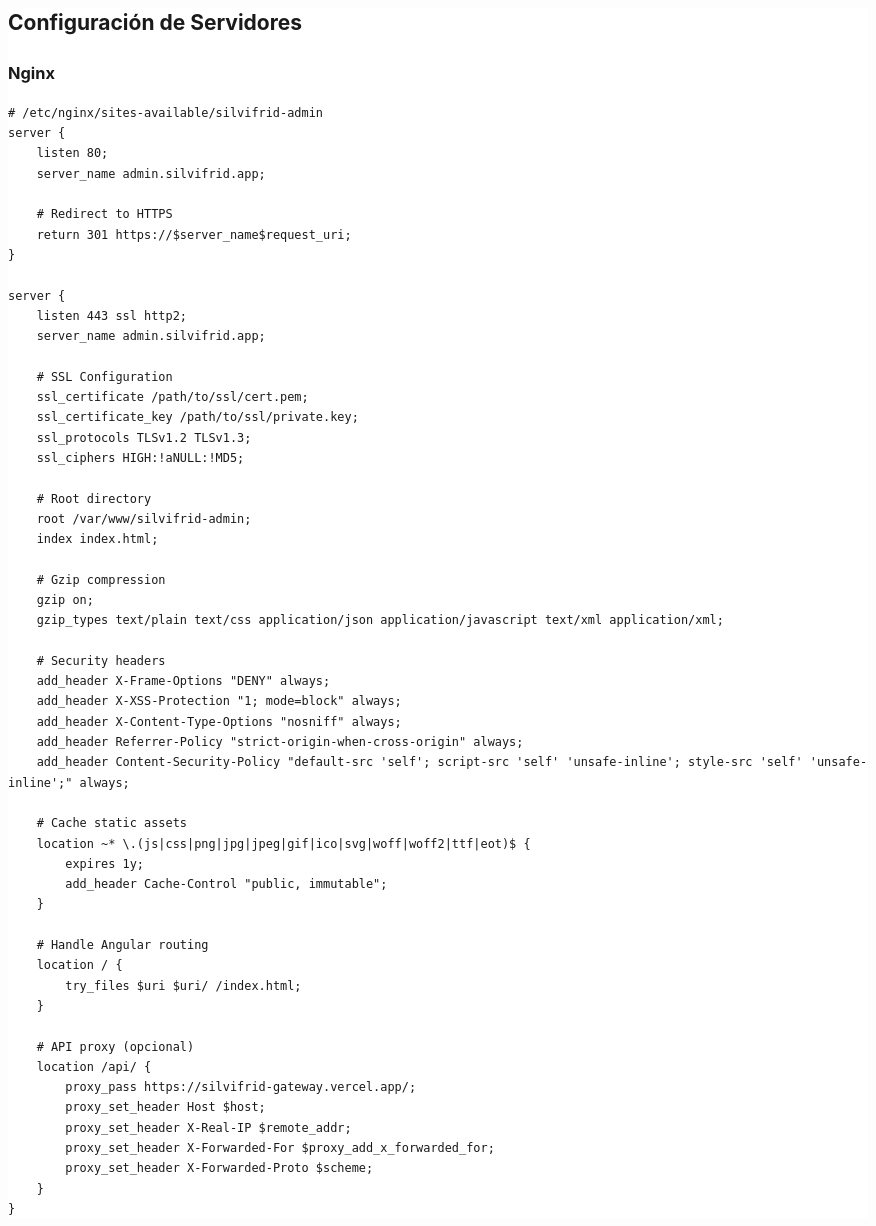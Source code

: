 ## Configuración de Servidores

### Nginx

```nginx
# /etc/nginx/sites-available/silvifrid-admin
server {
    listen 80;
    server_name admin.silvifrid.app;
    
    # Redirect to HTTPS
    return 301 https://$server_name$request_uri;
}

server {
    listen 443 ssl http2;
    server_name admin.silvifrid.app;
    
    # SSL Configuration
    ssl_certificate /path/to/ssl/cert.pem;
    ssl_certificate_key /path/to/ssl/private.key;
    ssl_protocols TLSv1.2 TLSv1.3;
    ssl_ciphers HIGH:!aNULL:!MD5;
    
    # Root directory
    root /var/www/silvifrid-admin;
    index index.html;
    
    # Gzip compression
    gzip on;
    gzip_types text/plain text/css application/json application/javascript text/xml application/xml;
    
    # Security headers
    add_header X-Frame-Options "DENY" always;
    add_header X-XSS-Protection "1; mode=block" always;
    add_header X-Content-Type-Options "nosniff" always;
    add_header Referrer-Policy "strict-origin-when-cross-origin" always;
    add_header Content-Security-Policy "default-src 'self'; script-src 'self' 'unsafe-inline'; style-src 'self' 'unsafe-inline';" always;
    
    # Cache static assets
    location ~* \.(js|css|png|jpg|jpeg|gif|ico|svg|woff|woff2|ttf|eot)$ {
        expires 1y;
        add_header Cache-Control "public, immutable";
    }
    
    # Handle Angular routing
    location / {
        try_files $uri $uri/ /index.html;
    }
    
    # API proxy (opcional)
    location /api/ {
        proxy_pass https://silvifrid-gateway.vercel.app/;
        proxy_set_header Host $host;
        proxy_set_header X-Real-IP $remote_addr;
        proxy_set_header X-Forwarded-For $proxy_add_x_forwarded_for;
        proxy_set_header X-Forwarded-Proto $scheme;
    }
}
```
